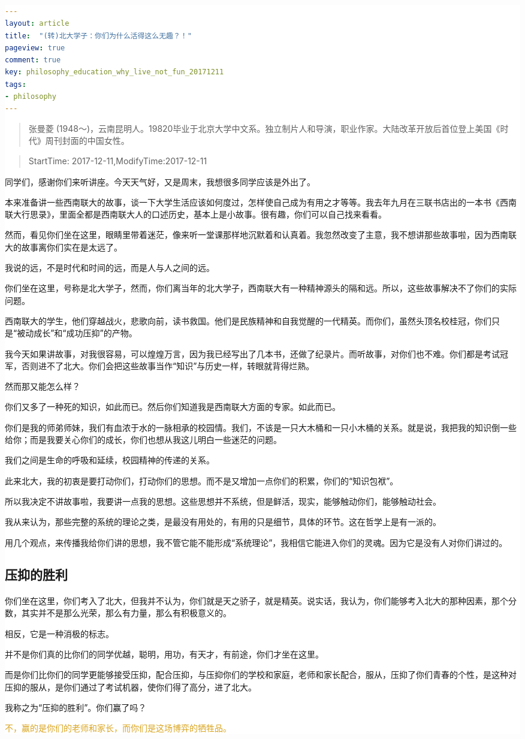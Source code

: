 ```yaml
---
layout: article
title:  "(转)北大学子：你们为什么活得这么无趣？！"
pageview: true
comment: true
key: philosophy_education_why_live_not_fun_20171211
tags:
- philosophy
---
```


> 张曼菱 (1948～)，云南昆明人。19820毕业于北京大学中文系。独立制片人和导演，职业作家。大陆改革开放后首位登上美国《时代》周刊封面的中国女性。

> StartTime: 2017-12-11,ModifyTime:2017-12-11



同学们，感谢你们来听讲座。今天天气好，又是周末，我想很多同学应该是外出了。

本来准备讲一些西南联大的故事，谈一下大学生活应该如何度过，怎样使自己成为有用之才等等。我去年九月在三联书店出的一本书《西南联大行思录》，里面全都是西南联大人的口述历史，基本上是小故事。很有趣，你们可以自己找来看看。

然而，看见你们坐在这里，眼睛里带着迷茫，像来听一堂课那样地沉默着和认真着。我忽然改变了主意，我不想讲那些故事啦，因为西南联大的故事离你们实在是太远了。

我说的远，不是时代和时间的远，而是人与人之间的远。

你们坐在这里，号称是北大学子，然而，你们离当年的北大学子，西南联大有一种精神源头的隔和远。所以，这些故事解决不了你们的实际问题。

西南联大的学生，他们穿越战火，悲歌向前，读书救国。他们是民族精神和自我觉醒的一代精英。而你们，虽然头顶名校桂冠，你们只是“被动成长”和“成功压抑”的产物。

我今天如果讲故事，对我很容易，可以煌煌万言，因为我已经写出了几本书，还做了纪录片。而听故事，对你们也不难。你们都是考试冠军，否则进不了北大。你们会把这些故事当作“知识”与历史一样，转眼就背得烂熟。

然而那又能怎么样？

你们又多了一种死的知识，如此而已。然后你们知道我是西南联大方面的专家。如此而已。

你们是我的师弟师妹，我们有血浓于水的一脉相承的校园情。我们，不该是一只大木桶和一只小木桶的关系。就是说，我把我的知识倒一些给你；而是我要关心你们的成长，你们也想从我这儿明白一些迷茫的问题。

我们之间是生命的呼吸和延续，校园精神的传递的关系。

此来北大，我的初衷是要打动你们，打动你们的思想。而不是又增加一点你们的积累，你们的“知识包袱”。

所以我决定不讲故事啦，我要讲一点我的思想。这些思想并不系统，但是鲜活，现实，能够触动你们，能够触动社会。

我从来认为，那些完整的系统的理论之类，是最没有用处的，有用的只是细节，具体的环节。这在哲学上是有一派的。

用几个观点，来传播我给你们讲的思想，我不管它能不能形成“系统理论”，我相信它能进入你们的灵魂。因为它是没有人对你们讲过的。

## 压抑的胜利
你们坐在这里，你们考入了北大，但我并不认为，你们就是天之骄子，就是精英。说实话，我认为，你们能够考入北大的那种因素，那个分数，其实并不是那么光荣，那么有力量，那么有积极意义的。

相反，它是一种消极的标志。

并不是你们真的比你们的同学优越，聪明，用功，有天才，有前途，你们才坐在这里。

而是你们比你们的同学更能够接受压抑，配合压抑，与压抑你们的学校和家庭，老师和家长配合，服从，压抑了你们青春的个性，是这种对压抑的服从，是你们通过了考试机器，使你们得了高分，进了北大。

我称之为“压抑的胜利”。你们赢了吗？

<font color="#DAA520">
不，赢的是你们的老师和家长，而你们是这场博弈的牺牲品。
</font>  

